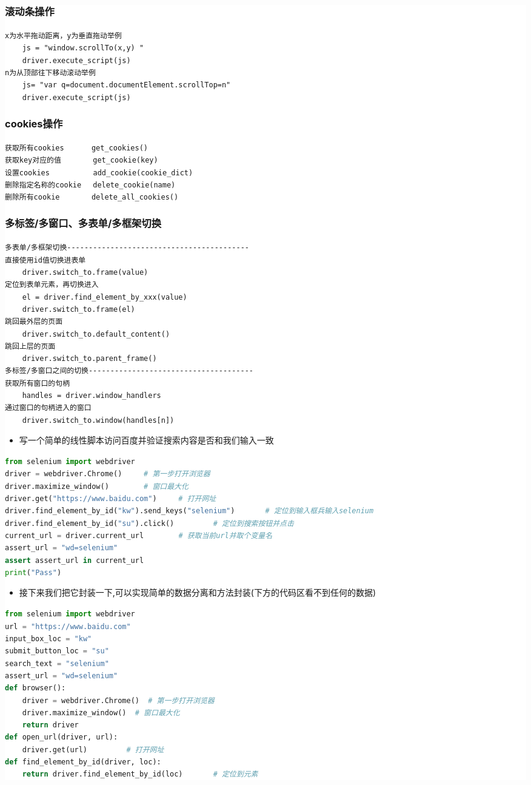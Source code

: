### 滚动条操作
	x为水平拖动距离，y为垂直拖动举例
		js = "window.scrollTo(x,y) " 
		driver.execute_script(js)
	n为从顶部往下移动滚动举例
		js= "var q=document.documentElement.scrollTop=n" 
		driver.execute_script(js)

### cookies操作
	获取所有cookies　　 	get_cookies()
	获取key对应的值　　    get_cookie(key)
	设置cookies		   add_cookie(cookie_dict)
	删除指定名称的cookie　 delete_cookie(name)
	删除所有cookie　　	delete_all_cookies()

### 多标签/多窗口、多表单/多框架切换
	多表单/多框架切换------------------------------------------
	直接使用id值切换进表单 　　
		driver.switch_to.frame(value)
	定位到表单元素，再切换进入
		el = driver.find_element_by_xxx(value)
		driver.switch_to.frame(el)
	跳回最外层的页面　　
		driver.switch_to.default_content()
	跳回上层的页面　　
		driver.switch_to.parent_frame()
	多标签/多窗口之间的切换--------------------------------------
	获取所有窗口的句柄 　　
		handles = driver.window_handlers
	通过窗口的句柄进入的窗口　　
		driver.switch_to.window(handles[n])


- 写一个简单的线性脚本访问百度并验证搜索内容是否和我们输入一致
```python
from selenium import webdriver
driver = webdriver.Chrome()     # 第一步打开浏览器
driver.maximize_window()        # 窗口最大化
driver.get("https://www.baidu.com")     # 打开网址
driver.find_element_by_id("kw").send_keys("selenium")       # 定位到输入框兵输入selenium
driver.find_element_by_id("su").click()         # 定位到搜索按钮并点击
current_url = driver.current_url        # 获取当前url并取个变量名
assert_url = "wd=selenium"
assert assert_url in current_url
print("Pass")
```

- 接下来我们把它封装一下,可以实现简单的数据分离和方法封装(下方的代码区看不到任何的数据)
```python
from selenium import webdriver
url = "https://www.baidu.com"
input_box_loc = "kw"
submit_button_loc = "su"
search_text = "selenium"
assert_url = "wd=selenium"
def browser():
    driver = webdriver.Chrome()  # 第一步打开浏览器
    driver.maximize_window()  # 窗口最大化
    return driver
def open_url(driver, url):
    driver.get(url) 		# 打开网址
def find_element_by_id(driver, loc):
    return driver.find_element_by_id(loc)		# 定位到元素

```